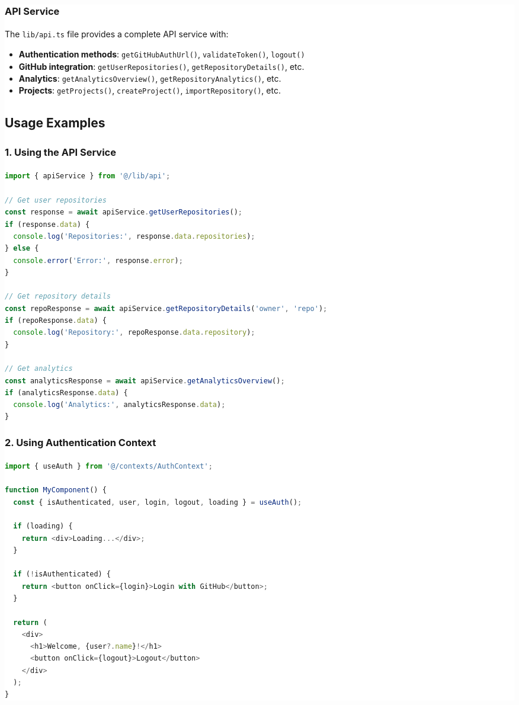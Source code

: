 ### API Service

The `lib/api.ts` file provides a complete API service with:

- **Authentication methods**: `getGitHubAuthUrl()`, `validateToken()`, `logout()`
- **GitHub integration**: `getUserRepositories()`, `getRepositoryDetails()`, etc.
- **Analytics**: `getAnalyticsOverview()`, `getRepositoryAnalytics()`, etc.
- **Projects**: `getProjects()`, `createProject()`, `importRepository()`, etc.

## Usage Examples

### 1. Using the API Service

```typescript
import { apiService } from '@/lib/api';

// Get user repositories
const response = await apiService.getUserRepositories();
if (response.data) {
  console.log('Repositories:', response.data.repositories);
} else {
  console.error('Error:', response.error);
}

// Get repository details
const repoResponse = await apiService.getRepositoryDetails('owner', 'repo');
if (repoResponse.data) {
  console.log('Repository:', repoResponse.data.repository);
}

// Get analytics
const analyticsResponse = await apiService.getAnalyticsOverview();
if (analyticsResponse.data) {
  console.log('Analytics:', analyticsResponse.data);
}
```

### 2. Using Authentication Context

```typescript
import { useAuth } from '@/contexts/AuthContext';

function MyComponent() {
  const { isAuthenticated, user, login, logout, loading } = useAuth();

  if (loading) {
    return <div>Loading...</div>;
  }

  if (!isAuthenticated) {
    return <button onClick={login}>Login with GitHub</button>;
  }

  return (
    <div>
      <h1>Welcome, {user?.name}!</h1>
      <button onClick={logout}>Logout</button>
    </div>
  );
}
```
